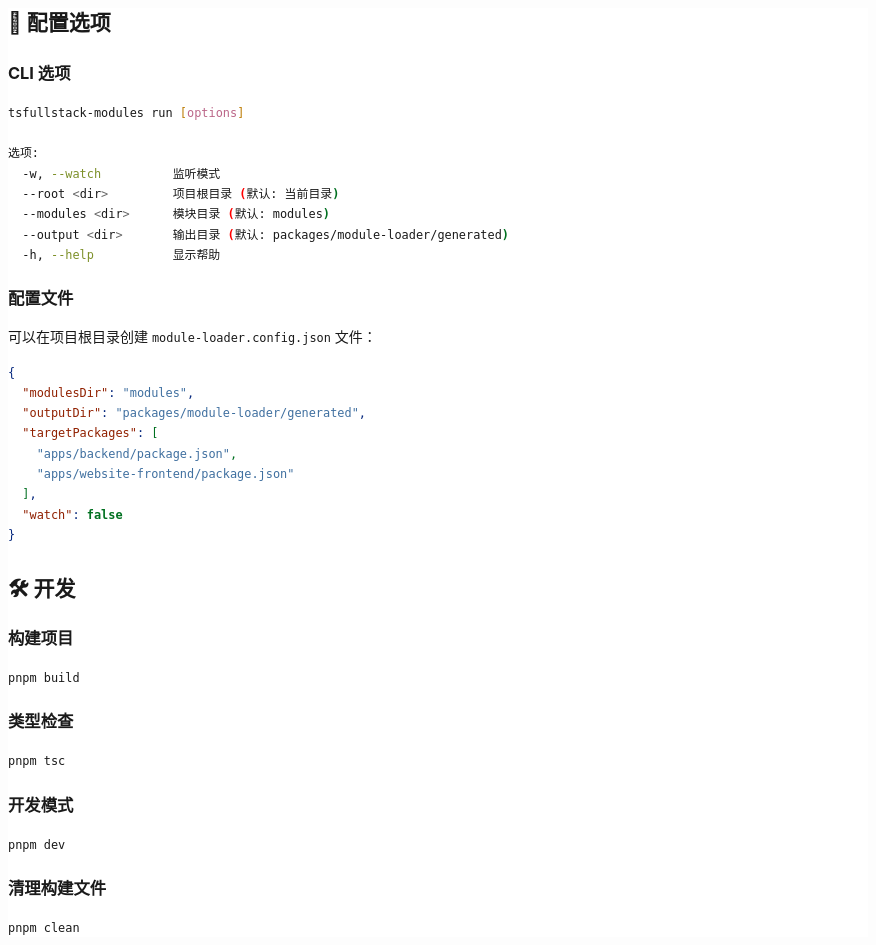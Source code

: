 ## 🔧 配置选项

### CLI 选项
```bash
tsfullstack-modules run [options]

选项:
  -w, --watch          监听模式
  --root <dir>         项目根目录 (默认: 当前目录)
  --modules <dir>      模块目录 (默认: modules)
  --output <dir>       输出目录 (默认: packages/module-loader/generated)
  -h, --help           显示帮助
```

### 配置文件
可以在项目根目录创建 `module-loader.config.json` 文件：

```json
{
  "modulesDir": "modules",
  "outputDir": "packages/module-loader/generated",
  "targetPackages": [
    "apps/backend/package.json",
    "apps/website-frontend/package.json"
  ],
  "watch": false
}
```

## 🛠️ 开发

### 构建项目
```bash
pnpm build
```

### 类型检查
```bash
pnpm tsc
```

### 开发模式
```bash
pnpm dev
```

### 清理构建文件
```bash
pnpm clean
```
